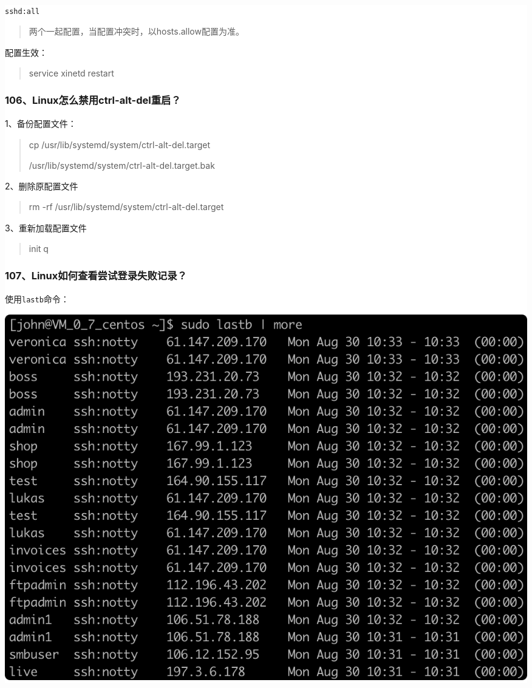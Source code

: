```
sshd:all
```

> 两个一起配置，当配置冲突时，以hosts.allow配置为准。

配置生效：

> service xinetd restart

### 106、Linux怎么禁用ctrl-alt-del重启？

1、备份配置文件：

> cp  /usr/lib/systemd/system/ctrl-alt-del.target
>
> /usr/lib/systemd/system/ctrl-alt-del.target.bak

2、删除原配置文件

> rm  -rf  /usr/lib/systemd/system/ctrl-alt-del.target

3、重新加载配置文件

> init q

### 107、Linux如何查看尝试登录失败记录？

使用`lastb`命令：

![](./images/Linux/107_1.jpg)
